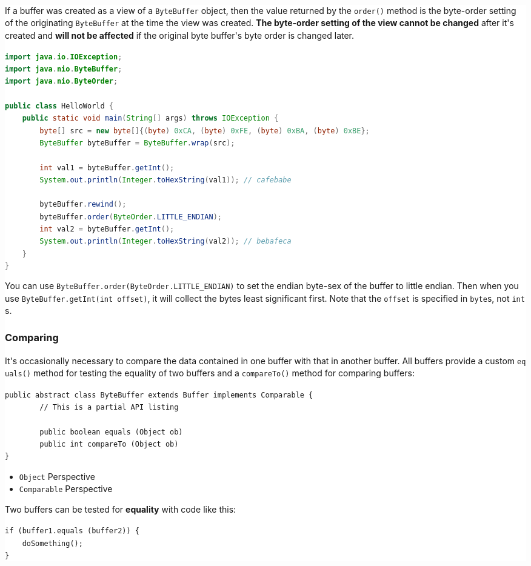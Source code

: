 If a buffer was created as a view of a `ByteBuffer` object,
then the value returned by the `order()` method is the byte-order setting of the originating `ByteBuffer` at the time the view was created.
**The byte-order setting of the view cannot be changed** after it's created and
**will not be affected** if the original byte buffer's byte order is changed later.

```java
import java.io.IOException;
import java.nio.ByteBuffer;
import java.nio.ByteOrder;

public class HelloWorld {
    public static void main(String[] args) throws IOException {
        byte[] src = new byte[]{(byte) 0xCA, (byte) 0xFE, (byte) 0xBA, (byte) 0xBE};
        ByteBuffer byteBuffer = ByteBuffer.wrap(src);

        int val1 = byteBuffer.getInt();
        System.out.println(Integer.toHexString(val1)); // cafebabe

        byteBuffer.rewind();
        byteBuffer.order(ByteOrder.LITTLE_ENDIAN);
        int val2 = byteBuffer.getInt();
        System.out.println(Integer.toHexString(val2)); // bebafeca
    }
}
```

You can use `ByteBuffer.order(ByteOrder.LITTLE_ENDIAN)` to set the endian byte-sex of the buffer to little endian.
Then when you use `ByteBuffer.getInt(int offset)`, it will collect the bytes least significant first.
Note that the `offset` is specified in `byte`s, not `int`s.

### Comparing

It's occasionally necessary to compare the data contained in one buffer with that in another buffer.
All buffers provide a custom `equals()` method for testing the equality of two buffers and a `compareTo()` method for comparing buffers:

```text
public abstract class ByteBuffer extends Buffer implements Comparable { 
        // This is a partial API listing 
 
        public boolean equals (Object ob)
        public int compareTo (Object ob)
}
```

- `Object` Perspective
- `Comparable` Perspective

Two buffers can be tested for **equality** with code like this:

```text
if (buffer1.equals (buffer2)) { 
    doSomething(); 
}
```
